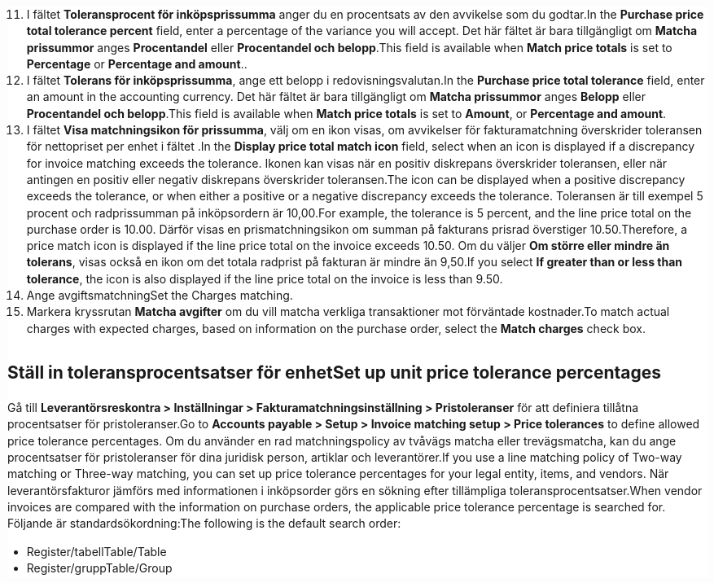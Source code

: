 11. <span data-ttu-id="9ccf2-167">I fältet **Toleransprocent för inköpsprissumma** anger du en procentsats av den avvikelse som du godtar.</span><span class="sxs-lookup"><span data-stu-id="9ccf2-167">In the **Purchase price total tolerance percent** field, enter a percentage of the variance you will accept.</span></span> <span data-ttu-id="9ccf2-168">Det här fältet är bara tillgängligt om **Matcha prissummor** anges **Procentandel** eller **Procentandel och belopp**.</span><span class="sxs-lookup"><span data-stu-id="9ccf2-168">This field is available when **Match price totals** is set to **Percentage** or **Percentage and amount**..</span></span>
12. <span data-ttu-id="9ccf2-169">I fältet **Tolerans för inköpsprissumma**, ange ett belopp i redovisningsvalutan.</span><span class="sxs-lookup"><span data-stu-id="9ccf2-169">In the **Purchase price total tolerance** field, enter an amount in the accounting currency.</span></span> <span data-ttu-id="9ccf2-170">Det här fältet är bara tillgängligt om **Matcha prissummor** anges **Belopp** eller **Procentandel och belopp**.</span><span class="sxs-lookup"><span data-stu-id="9ccf2-170">This field is available when **Match price totals** is set to **Amount**, or **Percentage and amount**.</span></span>
13. <span data-ttu-id="9ccf2-171">I fältet **Visa matchningsikon för prissumma**, välj om en ikon visas, om avvikelser för fakturamatchning överskrider toleransen för nettopriset per enhet i fältet .</span><span class="sxs-lookup"><span data-stu-id="9ccf2-171">In the **Display price total match icon** field, select when an icon is displayed if a discrepancy for invoice matching exceeds the tolerance.</span></span> <span data-ttu-id="9ccf2-172">Ikonen kan visas när en positiv diskrepans överskrider toleransen, eller när antingen en positiv eller negativ diskrepans överskrider toleransen.</span><span class="sxs-lookup"><span data-stu-id="9ccf2-172">The icon can be displayed when a positive discrepancy exceeds the tolerance, or when either a positive or a negative discrepancy exceeds the tolerance.</span></span>
<span data-ttu-id="9ccf2-173">Toleransen är till exempel 5 procent och radprissumman på inköpsordern är 10,00.</span><span class="sxs-lookup"><span data-stu-id="9ccf2-173">For example, the tolerance is 5 percent, and the line price total on the purchase order is 10.00.</span></span> <span data-ttu-id="9ccf2-174">Därför visas en prismatchningsikon om summan på fakturans prisrad överstiger 10.50.</span><span class="sxs-lookup"><span data-stu-id="9ccf2-174">Therefore, a price match icon is displayed if the line price total on the invoice exceeds 10.50.</span></span> <span data-ttu-id="9ccf2-175">Om du väljer **Om större eller mindre än tolerans**, visas också en ikon om det totala radprist på fakturan är mindre än 9,50.</span><span class="sxs-lookup"><span data-stu-id="9ccf2-175">If you select **If greater than or less than tolerance**, the icon is also displayed if the line price total on the invoice is less than 9.50.</span></span>
13. <span data-ttu-id="9ccf2-176">Ange avgiftsmatchning</span><span class="sxs-lookup"><span data-stu-id="9ccf2-176">Set the Charges matching.</span></span>
14. <span data-ttu-id="9ccf2-177">Markera kryssrutan **Matcha avgifter** om du vill matcha verkliga transaktioner mot förväntade kostnader.</span><span class="sxs-lookup"><span data-stu-id="9ccf2-177">To match actual charges with expected charges, based on information on the purchase order, select the **Match charges** check box.</span></span>

## <a name="set-up-unit-price-tolerance-percentages"></a><span data-ttu-id="9ccf2-178">Ställ in toleransprocentsatser för enhet</span><span class="sxs-lookup"><span data-stu-id="9ccf2-178">Set up unit price tolerance percentages</span></span>
<span data-ttu-id="9ccf2-179">Gå till **Leverantörsreskontra > Inställningar > Fakturamatchningsinställning > Pristoleranser** för att definiera tillåtna procentsatser för pristoleranser.</span><span class="sxs-lookup"><span data-stu-id="9ccf2-179">Go to **Accounts payable > Setup > Invoice matching setup > Price tolerances** to define allowed price tolerance percentages.</span></span> <span data-ttu-id="9ccf2-180">Om du använder en rad matchningspolicy av tvåvägs matcha eller trevägsmatcha, kan du ange procentsatser för pristoleranser för dina juridisk person, artiklar och leverantörer.</span><span class="sxs-lookup"><span data-stu-id="9ccf2-180">If you use a line matching policy of Two-way matching or Three-way matching, you can set up price tolerance percentages for your legal entity, items, and vendors.</span></span> <span data-ttu-id="9ccf2-181">När leverantörsfakturor jämförs med informationen i inköpsorder görs en sökning efter tillämpliga toleransprocentsatser.</span><span class="sxs-lookup"><span data-stu-id="9ccf2-181">When vendor invoices are compared with the information on purchase orders, the applicable price tolerance percentage is searched for.</span></span> <span data-ttu-id="9ccf2-182">Följande är standardsökordning:</span><span class="sxs-lookup"><span data-stu-id="9ccf2-182">The following is the default search order:</span></span>
* <span data-ttu-id="9ccf2-183">Register/tabell</span><span class="sxs-lookup"><span data-stu-id="9ccf2-183">Table/Table</span></span>
* <span data-ttu-id="9ccf2-184">Register/grupp</span><span class="sxs-lookup"><span data-stu-id="9ccf2-184">Table/Group</span></span>
